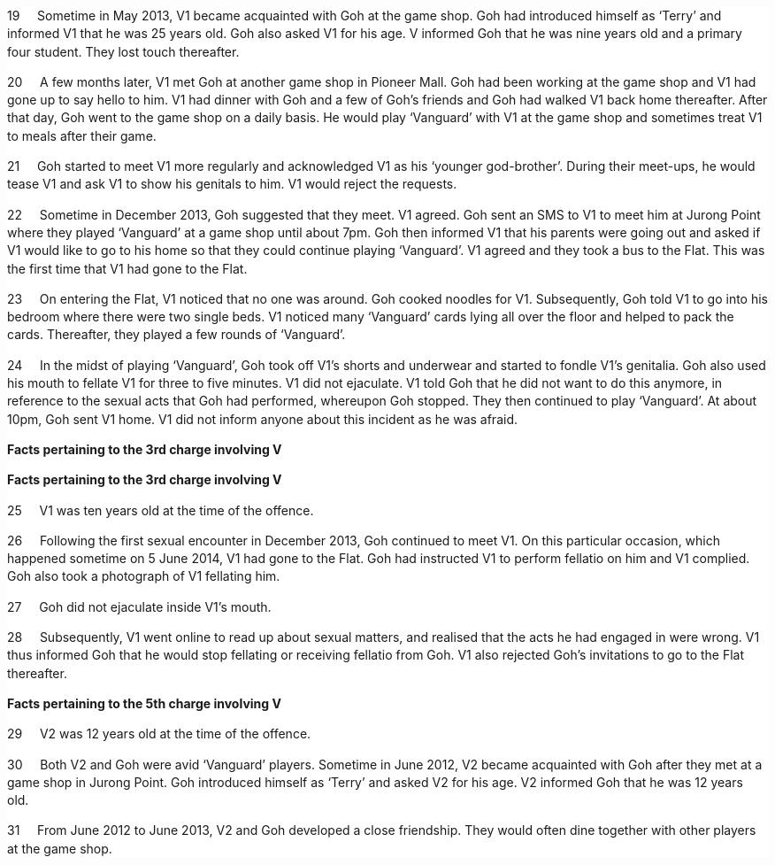 19     Sometime in May 2013, V1 became acquainted with Goh at the game shop. Goh had introduced himself as ‘Terry’ and informed V1 that he was 25 years old. Goh also asked V1 for his age. V informed Goh that he was nine years old and a primary four student. They lost touch thereafter. 

20     A few months later, V1 met Goh at another game shop in Pioneer Mall. Goh had been working at the game shop and V1 had gone up to say hello to him. V1 had dinner with Goh and a few of Goh’s friends and Goh had walked V1 back home thereafter. After that day, Goh went to the game shop on a daily basis. He would play ‘Vanguard’ with V1 at the game shop and sometimes treat V1 to meals after their game. 

21     Goh started to meet V1 more regularly and acknowledged V1 as his ‘younger god-brother’. During their meet-ups, he would tease V1 and ask V1 to show his genitals to him. V1 would reject the requests. 

22     Sometime in December 2013, Goh suggested that they meet. V1 agreed. Goh sent an SMS to V1 to meet him at Jurong Point where they played ‘Vanguard’ at a game shop until about 7pm. Goh then informed V1 that his parents were going out and asked if V1 would like to go to his home so that they could continue playing ‘Vanguard’. V1 agreed and they took a bus to the Flat. This was the first time that V1 had gone to the Flat. 

23     On entering the Flat, V1 noticed that no one was around. Goh cooked noodles for V1. Subsequently, Goh told V1 to go into his bedroom where there were two single beds. V1 noticed many ‘Vanguard’ cards lying all over the floor and helped to pack the cards. Thereafter, they played a few rounds of ‘Vanguard’. 

24     In the midst of playing ‘Vanguard’, Goh took off V1’s shorts and underwear and started to fondle V1’s genitalia. Goh also used his mouth to fellate V1 for three to five minutes. V1 did not ejaculate. V1 told Goh that he did not want to do this anymore, in reference to the sexual acts that Goh had performed, whereupon Goh stopped. They then continued to play ‘Vanguard’. At about 10pm, Goh sent V1 home. V1 did not inform anyone about this incident as he was afraid. 

**Facts pertaining to the 3rd charge involving V** 


**Facts pertaining to the 3rd charge involving V** 

25     V1 was ten years old at the time of the offence. 

26     Following the first sexual encounter in December 2013, Goh continued to meet V1. On this particular occasion, which happened sometime on 5 June 2014, V1 had gone to the Flat. Goh had instructed V1 to perform fellatio on him and V1 complied. Goh also took a photograph of V1 fellating him. 

27     Goh did not ejaculate inside V1’s mouth. 

28     Subsequently, V1 went online to read up about sexual matters, and realised that the acts he had engaged in were wrong. V1 thus informed Goh that he would stop fellating or receiving fellatio from Goh. V1 also rejected Goh’s invitations to go to the Flat thereafter. 

**Facts pertaining to the 5th charge involving V** 

29     V2 was 12 years old at the time of the offence. 

30     Both V2 and Goh were avid ‘Vanguard’ players. Sometime in June 2012, V2 became acquainted with Goh after they met at a game shop in Jurong Point. Goh introduced himself as ‘Terry’ and asked V2 for his age. V2 informed Goh that he was 12 years old. 

31     From June 2012 to June 2013, V2 and Goh developed a close friendship. They would often dine together with other players at the game shop. 

